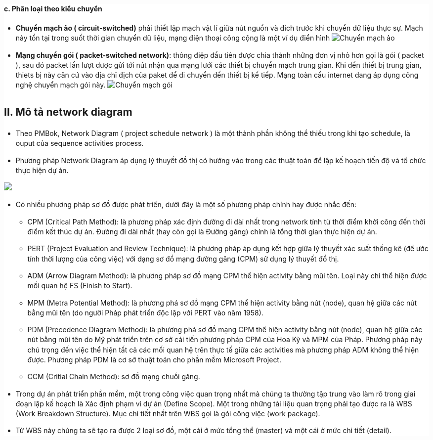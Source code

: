 #### c. Phân loại theo kiểu chuyển

- **Chuyển mạch ảo ( circuit-switched)** phải thiết lập mạch vật lí giữa nút nguồn và đích trước khi chuyển dữ liệu thực sự. Mạch này tồn tại trong suốt thời gian chuyển dữ liệu, mạng điện thoại công cộng là một ví dụ điển hình
  ![Chuyển mạch ảo](https://imgur.com/RaSh62A.png)

- **Mạng chuyển gói ( packet-switched network)**: thông điệp đầu tiên được chia thành những đơn vị nhỏ hơn gọi là gói ( packet ), sau đó packet lần lượt được gửi tới nút nhận qua mạng  lưới các thiết bị chuyển mạch trung gian. Khi đến thiết bị trung gian, thiets bị này căn cứ vào địa chỉ địch của paket để di chuyển đến thiết bị kế tiếp. Mạng toàn cầu internet đang áp dụng công nghệ chuyển mạch gói này.
  ![Chuyển mạch gói](https://imgur.com/qYe9SiF.png)

## II. Mô tả network diagram

 - Theo PMBok, Network Diagram ( project schedule network ) là một thành phần không thể thiếu trong khi tạo schedule, là ouput của sequence activities process.

 - Phương pháp Network Diagram áp dụng lý thuyết đồ thị có hướng vào trong các thuật toán để lập kế hoạch tiến độ và tổ chức thực hiện dự án.

  ![](https://imgur.com/kK2UWxz.png)

 - Có nhiều phương pháp sơ đồ được phát triển, dưới đây là một số phương pháp chính hay được nhắc đến:
   + CPM (Critical Path Method): là phương pháp xác định đường đi dài nhất trong network tính từ thời điểm khởi công đến thời điểm kết thúc dự án. Đường đi dài nhất (hay còn gọi là Đường găng) chính là tổng thời gian thực hiện dự án.

   + PERT (Project Evaluation and Review Technique): là phương pháp áp dụng kết hợp giữa lý thuyết xác suất thống kê (để ước tính thời lượng của công việc) với dạng sơ đồ mạng đường găng (CPM) sử dụng lý thuyết đồ thị.

   + ADM (Arrow Diagram Method): là phương pháp sơ đồ mạng CPM thể hiện activity bằng mũi tên. Loại này chỉ thể hiện được mối quan hệ FS (Finish to Start).

   + MPM (Metra Potential Method): là phương phá sơ đồ mạng CPM thể hiện activity bằng nút (node), quan hệ giữa các nút bằng mũi tên (do người Pháp phát triển độc lập với PERT vào năm 1958).

   + PDM (Precedence Diagram Method): là phương phá sơ đồ mạng CPM thể hiện activity bằng nút (node), quan hệ giữa các nút bằng mũi tên do Mỹ phát triển trên cơ sở cải tiến phương pháp CPM của Hoa Kỳ và MPM của Pháp. Phương pháp này chú trọng đến việc thể hiện tất cả các mối quan hệ trên thực tế giữa các activities mà phương pháp ADM không thể hiện được. Phương pháp PDM là cơ sở thuật toán cho phần mềm Microsoft Project.

   + CCM (Critial Chain Method): sơ đồ mạng chuỗi găng.

 - Trong dự án phát triển phần mềm, một trong công việc quan trọng nhất mà chúng ta thường tập trung vào làm rõ trong giai đoạn lập kế hoạch là Xác định phạm vi dự án (Define Scope). Một trong những tài liệu quan trọng phải tạo được ra là WBS (Work Breakdown Structure). Mục chi tiết nhất trên WBS gọi là gói công việc (work package).

 - Từ WBS này chúng ta sẽ tạo ra được 2 loại sơ đồ, một cái ở mức tổng thể (master) và một cái ở mức chi tiết (detail).
